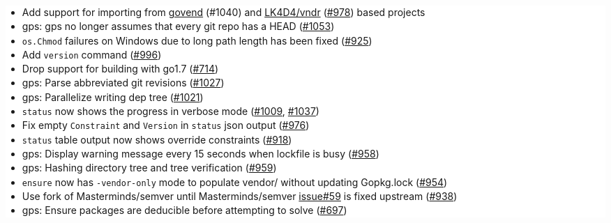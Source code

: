 * Add support for importing from [govend](https://github.com/govend/govend)
(#1040) and [LK4D4/vndr](https://github.com/LK4D4/vndr) ([#978](https://github.com/golang/dep/pull/978)) based projects
* gps: gps no longer assumes that every git repo has a HEAD ([#1053](https://github.com/golang/dep/pull/1053))
* `os.Chmod` failures on Windows due to long path length has been fixed ([#925](https://github.com/golang/dep/pull/925))
* Add `version` command ([#996](https://github.com/golang/dep/pull/996))
* Drop support for building with go1.7 ([#714](https://github.com/golang/dep/pull/714))
* gps: Parse abbreviated git revisions ([#1027](https://github.com/golang/dep/pull/1027))
* gps: Parallelize writing dep tree ([#1021](https://github.com/golang/dep/pull/1021))
* `status` now shows the progress in verbose mode ([#1009](https://github.com/golang/dep/pull/1009), [#1037](https://github.com/golang/dep/pull/1037))
* Fix empty `Constraint` and `Version` in `status` json output ([#976](https://github.com/golang/dep/pull/976))
* `status` table output now shows override constraints ([#918](https://github.com/golang/dep/pull/918))
* gps: Display warning message every 15 seconds when lockfile is busy ([#958](https://github.com/golang/dep/pull/958))
* gps: Hashing directory tree and tree verification ([#959](https://github.com/golang/dep/pull/959))
* `ensure` now has `-vendor-only` mode to populate vendor/ without updating
Gopkg.lock ([#954](https://github.com/golang/dep/pull/954))
* Use fork of Masterminds/semver until
Masterminds/semver [issue#59](https://github.com/Masterminds/semver/issues/59)
is fixed upstream ([#938](https://github.com/golang/dep/pull/938))
* gps: Ensure packages are deducible before attempting to solve ([#697](https://github.com/golang/dep/pull/697))
